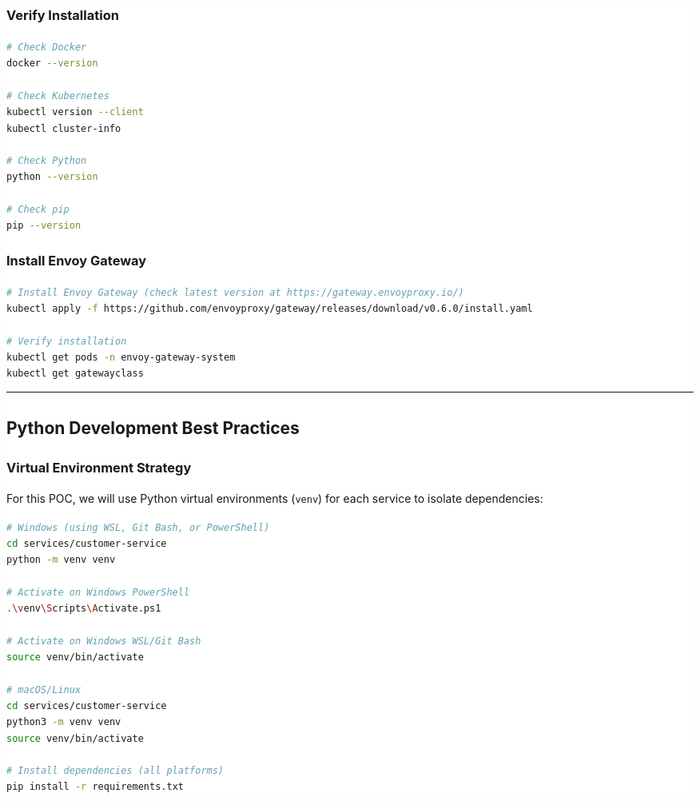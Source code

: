 ### Verify Installation

```bash
# Check Docker
docker --version

# Check Kubernetes
kubectl version --client
kubectl cluster-info

# Check Python
python --version

# Check pip
pip --version
```

### Install Envoy Gateway

```bash
# Install Envoy Gateway (check latest version at https://gateway.envoyproxy.io/)
kubectl apply -f https://github.com/envoyproxy/gateway/releases/download/v0.6.0/install.yaml

# Verify installation
kubectl get pods -n envoy-gateway-system
kubectl get gatewayclass
```

---

## Python Development Best Practices

### Virtual Environment Strategy

For this POC, we will use Python virtual environments (`venv`) for each service to isolate dependencies:

```bash
# Windows (using WSL, Git Bash, or PowerShell)
cd services/customer-service
python -m venv venv

# Activate on Windows PowerShell
.\venv\Scripts\Activate.ps1

# Activate on Windows WSL/Git Bash
source venv/bin/activate

# macOS/Linux
cd services/customer-service
python3 -m venv venv
source venv/bin/activate

# Install dependencies (all platforms)
pip install -r requirements.txt
```
